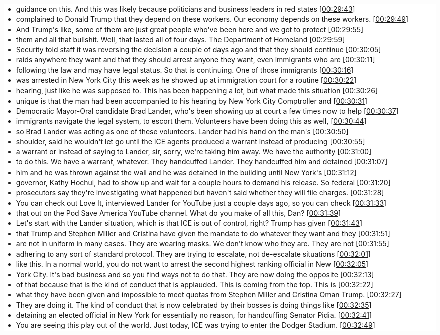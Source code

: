 *  guidance on this. And this was likely because politicians and business leaders in red states [[00:29:43](https://www.youtube.com/watch?v=whT1yvdgdlM&t=1783.5s)]
*  complained to Donald Trump that they depend on these workers. Our economy depends on these workers. [[00:29:49](https://www.youtube.com/watch?v=whT1yvdgdlM&t=1789.8999999999999s)]
*  And Trump's like, some of them are just great people who've been here and we got to protect [[00:29:55](https://www.youtube.com/watch?v=whT1yvdgdlM&t=1795.5s)]
*  them and all that bullshit. Well, that lasted all of four days. The Department of Homeland [[00:29:59](https://www.youtube.com/watch?v=whT1yvdgdlM&t=1799.8999999999999s)]
*  Security told staff it was reversing the decision a couple of days ago and that they should continue [[00:30:05](https://www.youtube.com/watch?v=whT1yvdgdlM&t=1805.02s)]
*  raids anywhere they want and that they should arrest anyone they want, even immigrants who are [[00:30:11](https://www.youtube.com/watch?v=whT1yvdgdlM&t=1811.4199999999998s)]
*  following the law and may have legal status. So that is continuing. One of those immigrants [[00:30:16](https://www.youtube.com/watch?v=whT1yvdgdlM&t=1816.46s)]
*  was arrested in New York City this week as he showed up at immigration court for a routine [[00:30:22](https://www.youtube.com/watch?v=whT1yvdgdlM&t=1822.6200000000001s)]
*  hearing, just like he was supposed to. This has been happening a lot, but what made this situation [[00:30:26](https://www.youtube.com/watch?v=whT1yvdgdlM&t=1826.94s)]
*  unique is that the man had been accompanied to his hearing by New York City Comptroller and [[00:30:31](https://www.youtube.com/watch?v=whT1yvdgdlM&t=1831.74s)]
*  Democratic Mayor-Oral candidate Brad Lander, who's been showing up at court a few times now to help [[00:30:37](https://www.youtube.com/watch?v=whT1yvdgdlM&t=1837.5s)]
*  immigrants navigate the legal system, to escort them. Volunteers have been doing this as well, [[00:30:44](https://www.youtube.com/watch?v=whT1yvdgdlM&t=1844.3s)]
*  so Brad Lander was acting as one of these volunteers. Lander had his hand on the man's [[00:30:50](https://www.youtube.com/watch?v=whT1yvdgdlM&t=1850.3799999999999s)]
*  shoulder, said he wouldn't let go until the ICE agents produced a warrant instead of producing [[00:30:55](https://www.youtube.com/watch?v=whT1yvdgdlM&t=1855.26s)]
*  a warrant or instead of saying to Lander, sir, sorry, we're taking him away. We have the authority [[00:31:00](https://www.youtube.com/watch?v=whT1yvdgdlM&t=1860.86s)]
*  to do this. We have a warrant, whatever. They handcuffed Lander. They handcuffed him and detained [[00:31:07](https://www.youtube.com/watch?v=whT1yvdgdlM&t=1867.4199999999998s)]
*  him and he was thrown against the wall and he was detained in the building until New York's [[00:31:12](https://www.youtube.com/watch?v=whT1yvdgdlM&t=1872.94s)]
*  governor, Kathy Hochul, had to show up and wait for a couple hours to demand his release. So federal [[00:31:20](https://www.youtube.com/watch?v=whT1yvdgdlM&t=1880.78s)]
*  prosecutors say they're investigating what happened but haven't said whether they will file charges. [[00:31:28](https://www.youtube.com/watch?v=whT1yvdgdlM&t=1888.22s)]
*  You can check out Love It, interviewed Lander for YouTube just a couple days ago, so you can check [[00:31:33](https://www.youtube.com/watch?v=whT1yvdgdlM&t=1893.42s)]
*  that out on the Pod Save America YouTube channel. What do you make of all this, Dan? [[00:31:39](https://www.youtube.com/watch?v=whT1yvdgdlM&t=1899.58s)]
*  Let's start with the Lander situation, which is that ICE is out of control, right? Trump has given [[00:31:43](https://www.youtube.com/watch?v=whT1yvdgdlM&t=1903.82s)]
*  that Trump and Stephen Miller and Cristina have given the mandate to do whatever they want and they [[00:31:51](https://www.youtube.com/watch?v=whT1yvdgdlM&t=1911.5s)]
*  are not in uniform in many cases. They are wearing masks. We don't know who they are. They are not [[00:31:55](https://www.youtube.com/watch?v=whT1yvdgdlM&t=1915.4199999999998s)]
*  adhering to any sort of standard protocol. They are trying to escalate, not de-escalate situations [[00:32:01](https://www.youtube.com/watch?v=whT1yvdgdlM&t=1921.74s)]
*  like this. In a normal world, you do not want to arrest the second highest ranking official in New [[00:32:05](https://www.youtube.com/watch?v=whT1yvdgdlM&t=1925.9s)]
*  York City. It's bad business and so you find ways not to do that. They are now doing the opposite [[00:32:13](https://www.youtube.com/watch?v=whT1yvdgdlM&t=1933.5s)]
*  of that because that is the kind of conduct that is applauded. This is coming from the top. This is [[00:32:22](https://www.youtube.com/watch?v=whT1yvdgdlM&t=1942.8600000000001s)]
*  what they have been given and impossible to meet quotas from Stephen Miller and Cristina Oman Trump. [[00:32:27](https://www.youtube.com/watch?v=whT1yvdgdlM&t=1947.18s)]
*  They are doing it. The kind of conduct that is now celebrated by their bosses is doing things like [[00:32:35](https://www.youtube.com/watch?v=whT1yvdgdlM&t=1955.02s)]
*  detaining an elected official in New York for essentially no reason, for handcuffing Senator Pidia. [[00:32:41](https://www.youtube.com/watch?v=whT1yvdgdlM&t=1961.26s)]
*  You are seeing this play out of the world. Just today, ICE was trying to enter the Dodger Stadium. [[00:32:49](https://www.youtube.com/watch?v=whT1yvdgdlM&t=1969.18s)]